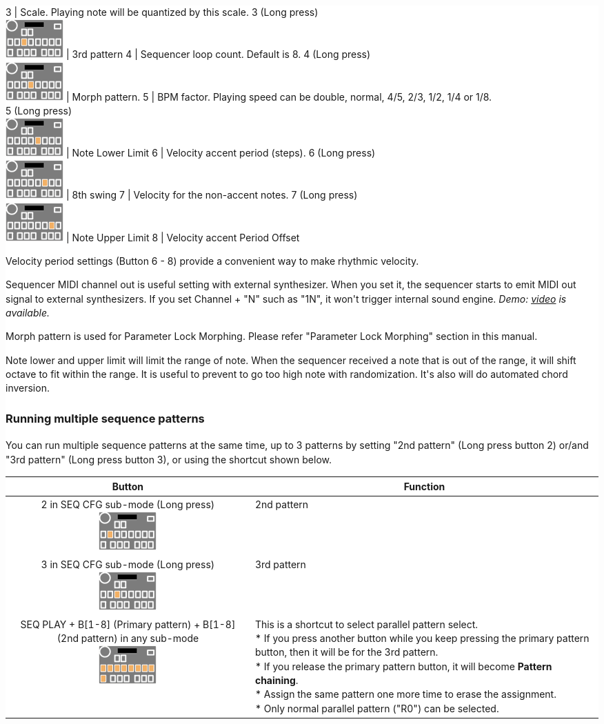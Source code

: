 3 | Scale. Playing note will be quantized by this scale. 
3 (Long press) <br> ![](manual_images/but/3.gif) | 3rd pattern 
4 | Sequencer loop count. Default is 8.
4 (Long press) <br> ![](manual_images/but/4.gif) | Morph pattern.
5 |  BPM factor. Playing speed can be double, normal, 4/5, 2/3, 1/2, 1/4 or 1/8.  
5 (Long press) <br> ![](manual_images/but/5.gif) | Note Lower Limit 
6 |  Velocity accent period (steps). 
6 (Long press) <br> ![](manual_images/but/6.gif) | 8th swing 
7 |  Velocity for the non-accent notes. 
7 (Long press) <br> ![](manual_images/but/7.gif) | Note Upper Limit 
8 |  Velocity accent Period Offset 

Velocity period settings (Button 6 - 8) provide a convenient way to make rhythmic velocity.

Sequencer MIDI channel out is useful setting with external synthesizer. When you set it, the sequencer starts to emit MIDI out signal to external synthesizers. If you set Channel + "N" such as "1N", it won't trigger internal sound engine. _Demo: [video](https://www.youtube.com/watch?v=5HG3B8LYQF4) is available._

Morph pattern is used for Parameter Lock Morphing. Please refer "Parameter Lock Morphing" section in this manual.

Note lower and upper limit will limit the range of note. When the sequencer received a note that is out of the range, it will shift octave to fit within the range. It is useful to prevent to go too high note with randomization. It's also will do automated chord inversion.

### Running multiple sequence patterns
You can run multiple sequence patterns at the same time, up to 3 patterns by setting "2nd pattern" (Long press button 2) or/and "3rd pattern" (Long press button 3), or using the shortcut shown below.

Button | Function
|:------------: | -------------|
2 in SEQ CFG sub-mode (Long press) <br> ![](manual_images/but/2.gif) | 2nd pattern 
3 in SEQ CFG sub-mode (Long press) <br> ![](manual_images/but/3.gif) | 3rd pattern 
SEQ PLAY + B[1-8] (Primary pattern) + B[1-8] (2nd pattern) in any sub-mode <br> ![](manual_images/but/splay_12345678_12345678.gif) | This is a shortcut to select parallel pattern select. <br> * If you press another button while you keep pressing the primary pattern button, then it will be for the 3rd pattern.<br> * If you release the primary pattern button, it will become **Pattern chaining**. <br> * Assign the same pattern one more time to erase the assignment. <br> * Only normal parallel pattern ("R0") can be selected. 
